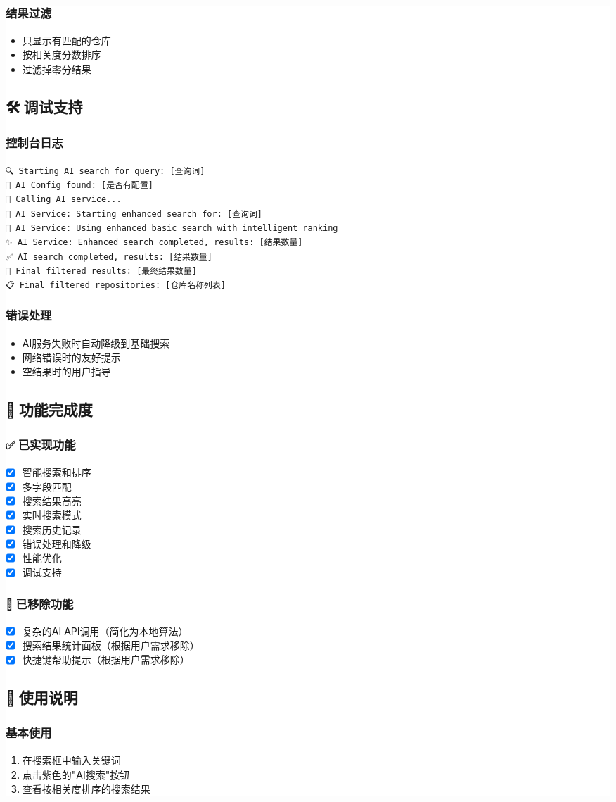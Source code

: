 ### 结果过滤
- 只显示有匹配的仓库
- 按相关度分数排序
- 过滤掉零分结果

## 🛠️ 调试支持

### 控制台日志
```
🔍 Starting AI search for query: [查询词]
🤖 AI Config found: [是否有配置]
🚀 Calling AI service...
🤖 AI Service: Starting enhanced search for: [查询词]
🔄 AI Service: Using enhanced basic search with intelligent ranking
✨ AI Service: Enhanced search completed, results: [结果数量]
✅ AI search completed, results: [结果数量]
🎯 Final filtered results: [最终结果数量]
📋 Final filtered repositories: [仓库名称列表]
```

### 错误处理
- AI服务失败时自动降级到基础搜索
- 网络错误时的友好提示
- 空结果时的用户指导

## 🎉 功能完成度

### ✅ 已实现功能
- [x] 智能搜索和排序
- [x] 多字段匹配
- [x] 搜索结果高亮
- [x] 实时搜索模式
- [x] 搜索历史记录
- [x] 错误处理和降级
- [x] 性能优化
- [x] 调试支持

### 🚫 已移除功能
- [x] 复杂的AI API调用（简化为本地算法）
- [x] 搜索结果统计面板（根据用户需求移除）
- [x] 快捷键帮助提示（根据用户需求移除）

## 📝 使用说明

### 基本使用
1. 在搜索框中输入关键词
2. 点击紫色的"AI搜索"按钮
3. 查看按相关度排序的搜索结果
